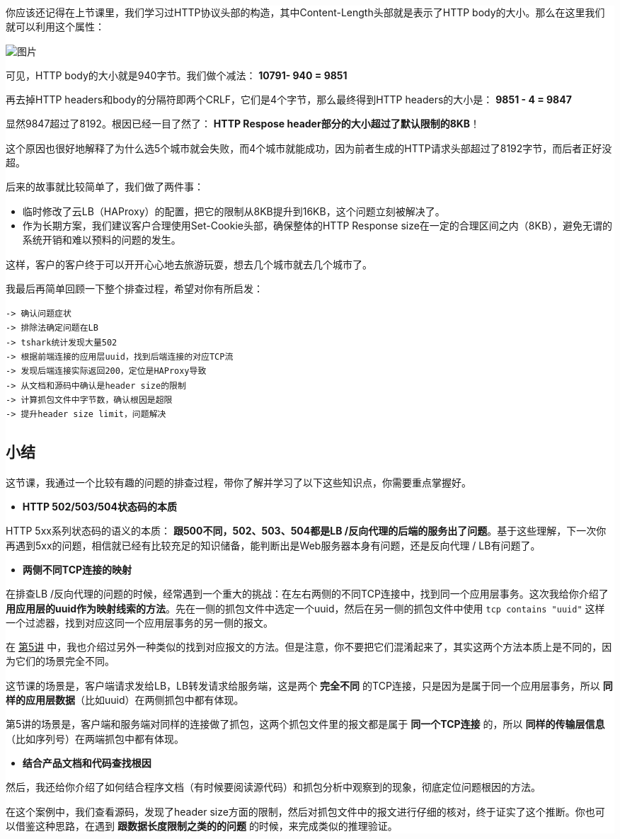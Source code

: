 你应该还记得在上节课里，我们学习过HTTP协议头部的构造，其中Content-Length头部就是表示了HTTP body的大小。那么在这里我们就可以利用这个属性：

![图片](https://static001.geekbang.org/resource/image/88/d3/8867cca898e886289dbfa6895417f8d3.jpg?wh=464x75)

可见，HTTP body的大小就是940字节。我们做个减法： **10791- 940 = 9851**

再去掉HTTP headers和body的分隔符即两个CRLF，它们是4个字节，那么最终得到HTTP headers的大小是： **9851 - 4 = 9847**

显然9847超过了8192。根因已经一目了然了： **HTTP Respose header部分的大小超过了默认限制的8KB**！

这个原因也很好地解释了为什么选5个城市就会失败，而4个城市就能成功，因为前者生成的HTTP请求头部超过了8192字节，而后者正好没超。

后来的故事就比较简单了，我们做了两件事：

- 临时修改了云LB（HAProxy）的配置，把它的限制从8KB提升到16KB，这个问题立刻被解决了。
- 作为长期方案，我们建议客户合理使用Set-Cookie头部，确保整体的HTTP Response size在一定的合理区间之内（8KB），避免无谓的系统开销和难以预料的问题的发生。

这样，客户的客户终于可以开开心心地去旅游玩耍，想去几个城市就去几个城市了。

我最后再简单回顾一下整个排查过程，希望对你有所启发：

```
-> 确认问题症状
-> 排除法确定问题在LB
-> tshark统计发现大量502
-> 根据前端连接的应用层uuid，找到后端连接的对应TCP流
-> 发现后端连接实际返回200，定位是HAProxy导致
-> 从文档和源码中确认是header size的限制
-> 计算抓包文件中字节数，确认根因是超限
-> 提升header size limit，问题解决

```

## 小结

这节课，我通过一个比较有趣的问题的排查过程，带你了解并学习了以下这些知识点，你需要重点掌握好。

- **HTTP 502/503/504状态码的本质**

HTTP 5xx系列状态码的语义的本质： **跟500不同，502、503、504都是LB /反向代理的后端的服务出了问题**。基于这些理解，下一次你再遇到5xx的问题，相信就已经有比较充足的知识储备，能判断出是Web服务器本身有问题，还是反向代理 / LB有问题了。

- **两侧不同TCP连接的映射**

在排查LB /反向代理的问题的时候，经常遇到一个重大的挑战：在左右两侧的不同TCP连接中，找到同一个应用层事务。这次我给你介绍了 **用应用层的uuid作为映射线索的方法**。先在一侧的抓包文件中选定一个uuid，然后在另一侧的抓包文件中使用 `tcp contains "uuid"` 这样一个过滤器，找到对应这同一个应用层事务的另一侧的报文。

在 [第5讲](https://time.geekbang.org/column/article/481042) 中，我也介绍过另外一种类似的找到对应报文的方法。但是注意，你不要把它们混淆起来了，其实这两个方法本质上是不同的，因为它们的场景完全不同。

这节课的场景是，客户端请求发给LB，LB转发请求给服务端，这是两个 **完全不同** 的TCP连接，只是因为是属于同一个应用层事务，所以 **同样的应用层数据**（比如uuid）在两侧抓包中都有体现。

第5讲的场景是，客户端和服务端对同样的连接做了抓包，这两个抓包文件里的报文都是属于 **同一个TCP连接** 的，所以 **同样的传输层信息**（比如序列号）在两端抓包中都有体现。

- **结合产品文档和代码查找根因**

然后，我还给你介绍了如何结合程序文档（有时候要阅读源代码）和抓包分析中观察到的现象，彻底定位问题根因的方法。

在这个案例中，我们查看源码，发现了header size方面的限制，然后对抓包文件中的报文进行仔细的核对，终于证实了这个推断。你也可以借鉴这种思路，在遇到 **跟数据长度限制之类的的问题** 的时候，来完成类似的推理验证。
